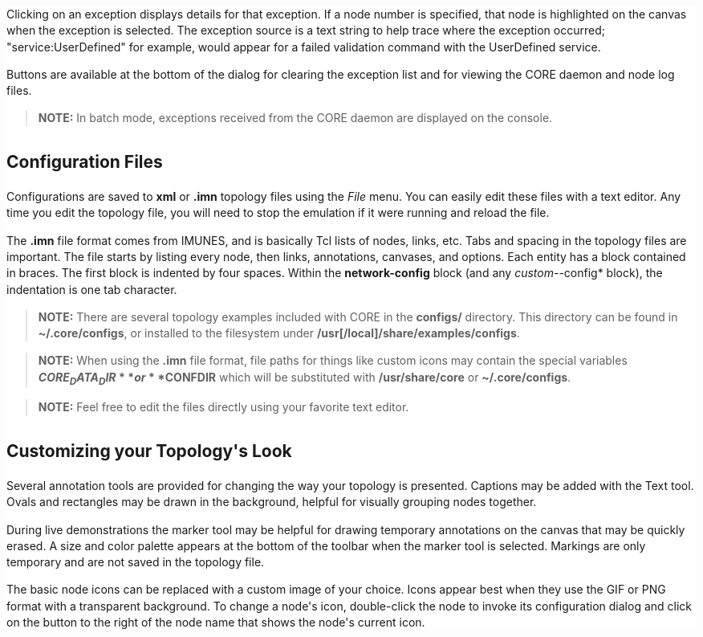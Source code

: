 Clicking on an exception displays details for that
exception. If a node number is specified, that node is highlighted on the
canvas when the exception is selected. The exception source is a text string
to help trace where the exception occurred; "service:UserDefined" for example,
would appear for a failed validation command with the UserDefined service.

Buttons are available at the bottom of the dialog for clearing the exception
list and for viewing the CORE daemon and node log files.

> **NOTE:** In batch mode, exceptions received from the CORE daemon are displayed on
   the console.

## Configuration Files

Configurations are saved to **xml** or **.imn** topology files using
the *File* menu. You
can easily edit these files with a text editor.
Any time you edit the topology
file, you will need to stop the emulation if it were running and reload the
file.

The **.imn** file format comes from IMUNES, and is
basically Tcl lists of nodes, links, etc.
Tabs and spacing in the topology files are important. The file starts by
listing every node, then links, annotations, canvases, and options. Each entity
has a block contained in braces. The first block is indented by four spaces.
Within the **network-config** block (and any *custom-*-config* block), the
indentation is one tab character.

> **NOTE:** There are several topology examples included with CORE in
   the **configs/** directory.
   This directory can be found in **~/.core/configs**, or
   installed to the filesystem
   under **/usr[/local]/share/examples/configs**.

> **NOTE:** When using the **.imn** file format, file paths for things like custom
   icons may contain the special variables **$CORE_DATA_DIR** or **$CONFDIR** which
   will be substituted with **/usr/share/core** or **~/.core/configs**.

> **NOTE:** Feel free to edit the files directly using your favorite text editor.

## Customizing your Topology's Look

Several annotation tools are provided for changing the way your topology is
presented. Captions may be added with the Text tool. Ovals and rectangles may
be drawn in the background, helpful for visually grouping nodes together.

During live demonstrations the marker tool may be helpful for drawing temporary
annotations on the canvas that may be quickly erased. A size and color palette
appears at the bottom of the toolbar when the marker tool is selected. Markings
are only temporary and are not saved in the topology file.

The basic node icons can be replaced with a custom image of your choice. Icons
appear best when they use the GIF or PNG format with a transparent background.
To change a node's icon, double-click the node to invoke its configuration
dialog and click on the button to the right of the node name that shows the
node's current icon.
